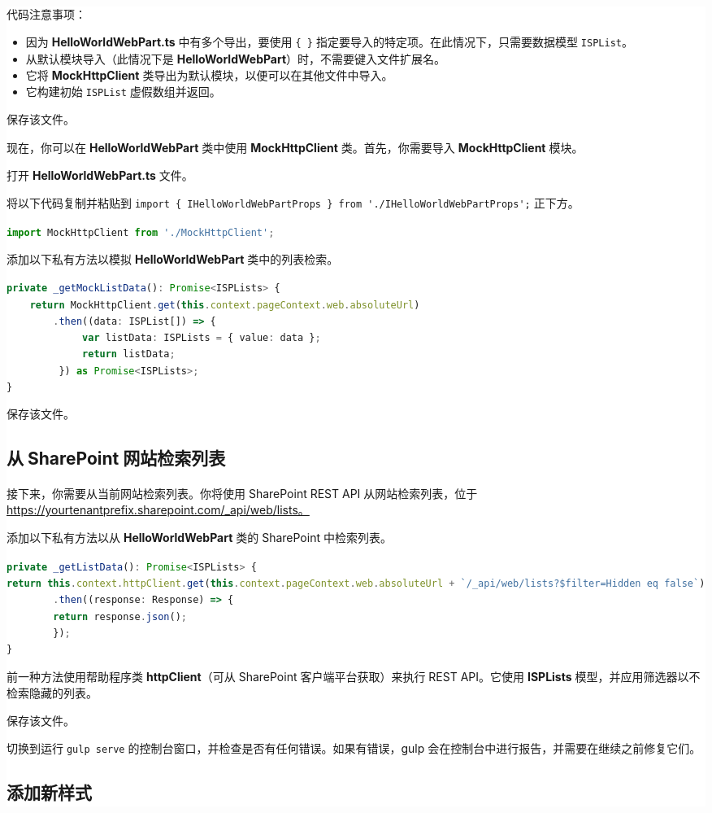 
代码注意事项：

* 因为 **HelloWorldWebPart.ts** 中有多个导出，要使用 `{ }` 指定要导入的特定项。在此情况下，只需要数据模型 `ISPList`。
* 从默认模块导入（此情况下是 **HelloWorldWebPart**）时，不需要键入文件扩展名。 
* 它将 **MockHttpClient** 类导出为默认模块，以便可以在其他文件中导入。
* 它构建初始 `ISPList` 虚假数组并返回。

保存该文件。

现在，你可以在 **HelloWorldWebPart** 类中使用 **MockHttpClient** 类。首先，你需要导入 **MockHttpClient** 模块。

打开 **HelloWorldWebPart.ts** 文件。

将以下代码复制并粘贴到 `import { IHelloWorldWebPartProps } from './IHelloWorldWebPartProps';` 正下方。

```ts
import MockHttpClient from './MockHttpClient';
```
 
添加以下私有方法以模拟 **HelloWorldWebPart** 类中的列表检索。

```ts
private _getMockListData(): Promise<ISPLists> {
    return MockHttpClient.get(this.context.pageContext.web.absoluteUrl)
        .then((data: ISPList[]) => {
             var listData: ISPLists = { value: data };
             return listData;
         }) as Promise<ISPLists>;
}
```

保存该文件。

## <a name="retrieve-lists-from-sharepoint-site"></a>从 SharePoint 网站检索列表

接下来，你需要从当前网站检索列表。你将使用 SharePoint REST API 从网站检索列表，位于 https://yourtenantprefix.sharepoint.com/_api/web/lists。

添加以下私有方法以从 **HelloWorldWebPart** 类的 SharePoint 中检索列表。

```ts
private _getListData(): Promise<ISPLists> {
return this.context.httpClient.get(this.context.pageContext.web.absoluteUrl + `/_api/web/lists?$filter=Hidden eq false`)
        .then((response: Response) => {
        return response.json();
        });
}
```

前一种方法使用帮助程序类 **httpClient**（可从 SharePoint 客户端平台获取）来执行 REST API。它使用 **ISPLists** 模型，并应用筛选器以不检索隐藏的列表。

保存该文件。 

切换到运行 `gulp serve` 的控制台窗口，并检查是否有任何错误。如果有错误，gulp 会在控制台中进行报告，并需要在继续之前修复它们。

## <a name="add-new-styles"></a>添加新样式
